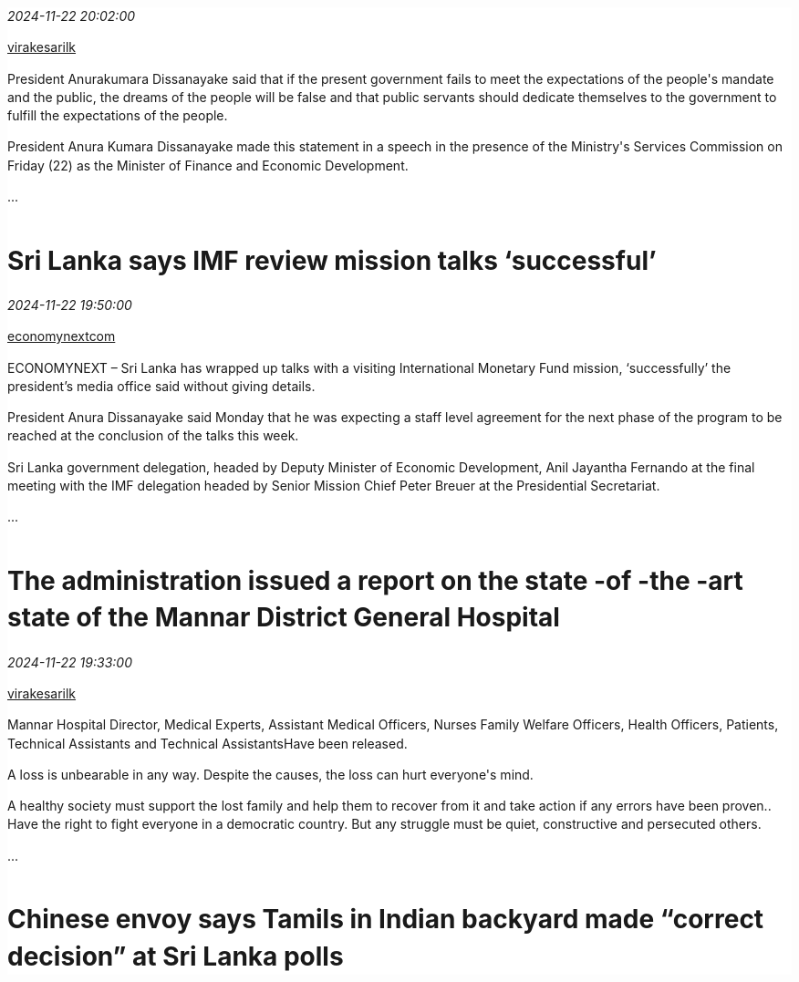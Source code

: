 *2024-11-22 20:02:00*

[virakesarilk](https://www.virakesari.lk/article/199452)

President Anurakumara Dissanayake said that if the present government fails to meet the expectations of the people's mandate and the public, the dreams of the people will be false and that public servants should dedicate themselves to the government to fulfill the expectations of the people.

President Anura Kumara Dissanayake made this statement in a speech in the presence of the Ministry's Services Commission on Friday (22) as the Minister of Finance and Economic Development.

...



# Sri Lanka says IMF review mission talks ‘successful’

*2024-11-22 19:50:00*

[economynextcom](https://economynext.com/sri-lanka-says-imf-review-mission-talks-successful-189506/)

ECONOMYNEXT – Sri Lanka has wrapped up talks with a visiting International Monetary Fund mission, ‘successfully’ the president’s media office said without giving details.

President Anura Dissanayake said Monday that he was expecting a staff level agreement for the next phase of the program to be reached at the conclusion of the talks this week.

Sri Lanka government delegation, headed by Deputy Minister of Economic Development, Anil Jayantha Fernando at the final meeting with the IMF delegation headed by Senior Mission Chief Peter Breuer at the Presidential Secretariat.

...



# The administration issued a report on the state -of -the -art state of the Mannar District General Hospital

*2024-11-22 19:33:00*

[virakesarilk](https://www.virakesari.lk/article/199445)

Mannar Hospital Director, Medical Experts, Assistant Medical Officers, Nurses Family Welfare Officers, Health Officers, Patients, Technical Assistants and Technical AssistantsHave been released.

A loss is unbearable in any way. Despite the causes, the loss can hurt everyone's mind.

A healthy society must support the lost family and help them to recover from it and take action if any errors have been proven.. Have the right to fight everyone in a democratic country. But any struggle must be quiet, constructive and persecuted others.

...



# Chinese envoy says Tamils in Indian backyard made “correct decision” at Sri Lanka polls
